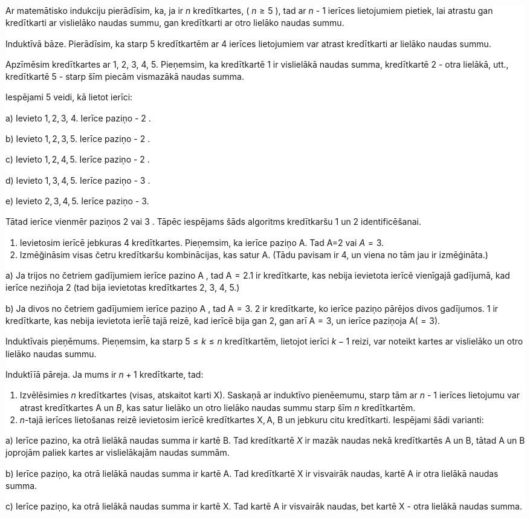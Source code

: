 Ar matemātisko indukciju pierādīsim, ka, ja ir $n$ kredītkartes, ( $n \geq 5$ ), tad ar $n$ - 1 ierīces lietojumiem pietiek, lai atrastu gan kredītkarti ar vislielāko naudas summu, gan kredītkarti ar otro lielāko naudas summu.

Induktīvā bāze. Pierādīsim, ka starp 5 kredītkartēm ar 4 ierīces lietojumiem var atrast kredītkarti ar lielāko naudas summu.

Apzīmēsim kredītkartes ar 1, 2, 3, 4, 5. Pieņemsim, ka kredītkartē 1 ir vislielākā naudas summa, kredītkartē 2 - otra lielākā, utt., kredītkartē 5 - starp šīm piecām vismazākā naudas summa.

Iespējami 5 veidi, kā lietot ierīci:

a) Ievieto $1,2,3$, 4. Ierīce paziņo - 2 .

b) Ievieto $1,2,3,5$. Ierīce paziņo - 2 .

c) Ievieto $1,2,4,5$. Ierīce paziņo - 2 .

d) Ievieto $1,3,4,5$. Ierīce paziņo - 3 .

e) Ievieto $2,3,4,5$. Ierīce paziņo - 3.

Tātad ierīce vienmēr paziņos 2 vai 3 . Tāpēc iespējams šāds algoritms kredītkaršu 1 un 2 identificēšanai.

1. Ievietosim ierīcē jebkuras 4 kredītkartes. Pieņemsim, ka ierīce paziņo A. Tad A=2 vai $A=3$.
2. Izmēğināsim visas četru kredītkaršu kombinācijas, kas satur A. (Tādu pavisam ir 4, un viena no tām jau ir izmēǵināta.)

a) Ja trijos no četriem gadījumiem ierīce pazino A , tad $\mathrm{A}=2.1$ ir kredītkarte, kas nebija ievietota ierīcē vienīgajā gadījumā, kad ierīce neziñoja 2 (tad bija ievietotas kredītkartes 2, 3, 4, 5.)

b) Ja divos no četriem gadījumiem ierīce paziņo A , tad $\mathrm{A}=3$. 2 ir kredītkarte, ko ierīce paziņo pārējos divos gadījumos. 1 ir kredītkarte, kas nebija ievietota ierī̄ē tajā reizē, kad ierīcē bija gan 2, gan arī $\mathrm{A}=3$, un ierīce paziņoja $\mathrm{A}(=3)$.

Induktīvais pieņēmums. Pieņemsim, ka starp $5 \leq k \leq n$ kredītkartēm, lietojot ierīci $k-1$ reizi, var noteikt kartes ar vislielāko un otro lielāko naudas summu.

Induktīīā pāreja. Ja mums ir $n+1$ kredītkarte, tad:

1. Izvēlēsimies $n$ kredītkartes (visas, atskaitot karti X). Saskaņā ar induktīvo pienēemumu, starp tām ar $n$ - 1 ierīces lietojumu var atrast kredītkartes A un $B$, kas satur lielāko un otro lielāko naudas summu starp šīm $n$ kredītkartēm.
2. $n$-tajā ierīces lietošanas reizē ievietosim ierīcē kredītkartes $\mathrm{X}, \mathrm{A}$, B un jebkuru citu kredītkarti. Iespējami šādi varianti:

a) Ierīce pazino, ka otrā lielākā naudas summa ir kartē B. Tad kredītkartē $X$ ir mazāk naudas nekā kredītkartēs A un B, tātad A un B joprojām paliek kartes ar vislielākajām naudas summām.

b) Ierīce paziņo, ka otrā lielākā naudas summa ir kartē A. Tad kredītkartē X ir visvairāk naudas, kartē A ir otra lielākā naudas summa.

c) Ierīce paziņo, ka otrā lielākā naudas summa ir kartē X. Tad kartē A ir visvairāk naudas, bet kartē X - otra lielākā naudas summa.

